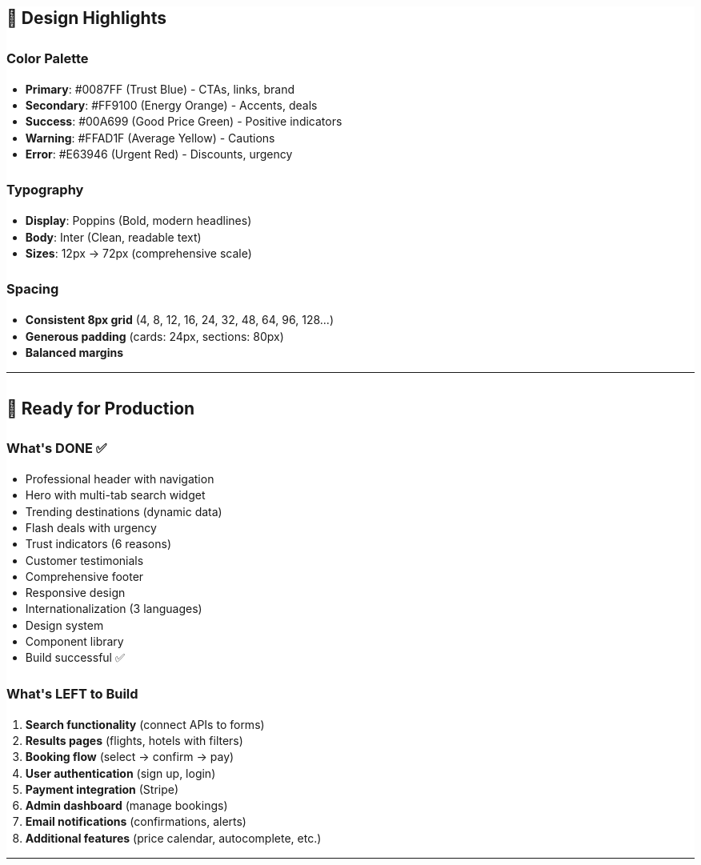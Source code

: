 
## 🎨 **Design Highlights**

### **Color Palette**
- **Primary**: #0087FF (Trust Blue) - CTAs, links, brand
- **Secondary**: #FF9100 (Energy Orange) - Accents, deals
- **Success**: #00A699 (Good Price Green) - Positive indicators
- **Warning**: #FFAD1F (Average Yellow) - Cautions
- **Error**: #E63946 (Urgent Red) - Discounts, urgency

### **Typography**
- **Display**: Poppins (Bold, modern headlines)
- **Body**: Inter (Clean, readable text)
- **Sizes**: 12px → 72px (comprehensive scale)

### **Spacing**
- **Consistent 8px grid** (4, 8, 12, 16, 24, 32, 48, 64, 96, 128...)
- **Generous padding** (cards: 24px, sections: 80px)
- **Balanced margins**

---

## 🚀 **Ready for Production**

### **What's DONE** ✅
- Professional header with navigation
- Hero with multi-tab search widget
- Trending destinations (dynamic data)
- Flash deals with urgency
- Trust indicators (6 reasons)
- Customer testimonials
- Comprehensive footer
- Responsive design
- Internationalization (3 languages)
- Design system
- Component library
- Build successful ✅

### **What's LEFT to Build**
1. **Search functionality** (connect APIs to forms)
2. **Results pages** (flights, hotels with filters)
3. **Booking flow** (select → confirm → pay)
4. **User authentication** (sign up, login)
5. **Payment integration** (Stripe)
6. **Admin dashboard** (manage bookings)
7. **Email notifications** (confirmations, alerts)
8. **Additional features** (price calendar, autocomplete, etc.)

---

